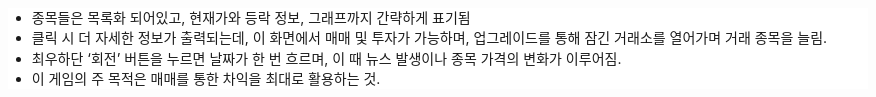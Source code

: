 - 종목들은 목록화 되어있고, 현재가와 등락 정보, 그래프까지 간략하게 표기됨
- 클릭 시 더 자세한 정보가 출력되는데, 이 화면에서 매매 및 투자가 가능하며, 업그레이드를 통해 잠긴 거래소를 열어가며 거래 종목을 늘림. 
- 최우하단 ‘회전’ 버튼을 누르면 날짜가 한 번 흐르며, 이 때 뉴스 발생이나 종목 가격의 변화가 이루어짐.
- 이 게임의 주 목적은 매매를 통한 차익을 최대로 활용하는 것.</br>